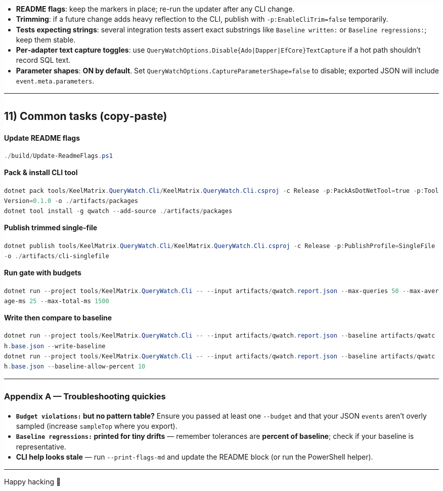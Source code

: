 - **README flags**: keep the markers in place; re-run the updater after any CLI change.
- **Trimming**: if a future change adds heavy reflection to the CLI, publish with `-p:EnableCliTrim=false` temporarily.
- **Tests expecting strings**: several integration tests assert exact substrings like `Baseline written:` or `Baseline regressions:`; keep them stable.
- **Per‑adapter text capture toggles**: use `QueryWatchOptions.Disable{Ado|Dapper|EfCore}TextCapture` if a hot path shouldn’t record SQL text.
- **Parameter shapes**: **ON by default**. Set `QueryWatchOptions.CaptureParameterShape=false` to disable; exported JSON will include `event.meta.parameters`.

---

## 11) Common tasks (copy‑paste)

**Update README flags**  
```powershell
./build/Update-ReadmeFlags.ps1
```

**Pack & install CLI tool**  
```powershell
dotnet pack tools/KeelMatrix.QueryWatch.Cli/KeelMatrix.QueryWatch.Cli.csproj -c Release -p:PackAsDotNetTool=true -p:ToolVersion=0.1.0 -o ./artifacts/packages
dotnet tool install -g qwatch --add-source ./artifacts/packages
```

**Publish trimmed single‑file**  
```powershell
dotnet publish tools/KeelMatrix.QueryWatch.Cli/KeelMatrix.QueryWatch.Cli.csproj -c Release -p:PublishProfile=SingleFile -o ./artifacts/cli-singlefile
```

**Run gate with budgets**  
```powershell
dotnet run --project tools/KeelMatrix.QueryWatch.Cli -- --input artifacts/qwatch.report.json --max-queries 50 --max-average-ms 25 --max-total-ms 1500
```

**Write then compare to baseline**  
```powershell
dotnet run --project tools/KeelMatrix.QueryWatch.Cli -- --input artifacts/qwatch.report.json --baseline artifacts/qwatch.base.json --write-baseline
dotnet run --project tools/KeelMatrix.QueryWatch.Cli -- --input artifacts/qwatch.report.json --baseline artifacts/qwatch.base.json --baseline-allow-percent 10
```

---

### Appendix A — Troubleshooting quickies

- **`Budget violations:` but no pattern table?** Ensure you passed at least one `--budget` and that your JSON `events` aren’t overly sampled (increase `sampleTop` where you export).
- **`Baseline regressions:` printed for tiny drifts** — remember tolerances are **percent of baseline**; check if your baseline is representative.
- **CLI help looks stale** — run `--print-flags-md` and update the README block (or run the PowerShell helper).

---

Happy hacking 🚀
